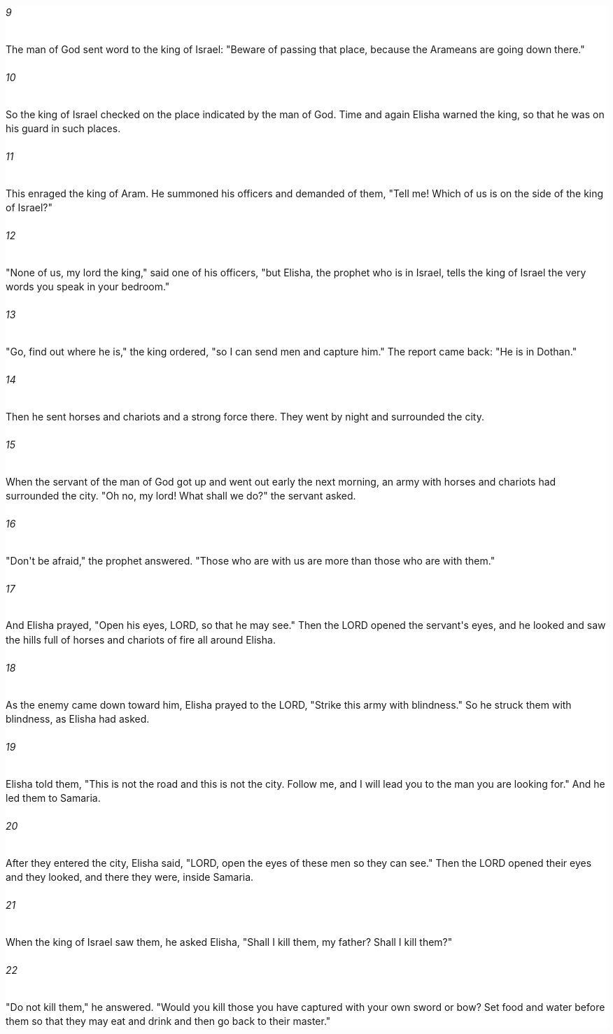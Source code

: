 ###### 9 
The man of God sent word to the king of Israel: "Beware of passing that place, because the Arameans are going down there." 

###### 10 
So the king of Israel checked on the place indicated by the man of God. Time and again Elisha warned the king, so that he was on his guard in such places. 

###### 11 
This enraged the king of Aram. He summoned his officers and demanded of them, "Tell me! Which of us is on the side of the king of Israel?" 

###### 12 
"None of us, my lord the king," said one of his officers, "but Elisha, the prophet who is in Israel, tells the king of Israel the very words you speak in your bedroom." 

###### 13 
"Go, find out where he is," the king ordered, "so I can send men and capture him." The report came back: "He is in Dothan." 

###### 14 
Then he sent horses and chariots and a strong force there. They went by night and surrounded the city. 

###### 15 
When the servant of the man of God got up and went out early the next morning, an army with horses and chariots had surrounded the city. "Oh no, my lord! What shall we do?" the servant asked. 

###### 16 
"Don't be afraid," the prophet answered. "Those who are with us are more than those who are with them." 

###### 17 
And Elisha prayed, "Open his eyes, LORD, so that he may see." Then the LORD opened the servant's eyes, and he looked and saw the hills full of horses and chariots of fire all around Elisha. 

###### 18 
As the enemy came down toward him, Elisha prayed to the LORD, "Strike this army with blindness." So he struck them with blindness, as Elisha had asked. 

###### 19 
Elisha told them, "This is not the road and this is not the city. Follow me, and I will lead you to the man you are looking for." And he led them to Samaria. 

###### 20 
After they entered the city, Elisha said, "LORD, open the eyes of these men so they can see." Then the LORD opened their eyes and they looked, and there they were, inside Samaria. 

###### 21 
When the king of Israel saw them, he asked Elisha, "Shall I kill them, my father? Shall I kill them?" 

###### 22 
"Do not kill them," he answered. "Would you kill those you have captured with your own sword or bow? Set food and water before them so that they may eat and drink and then go back to their master." 
